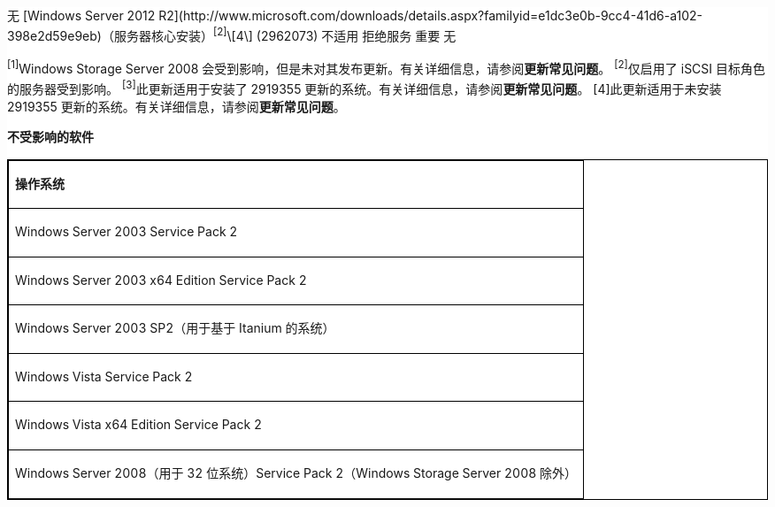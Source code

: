 </td>
<td style="border:1px solid black;">
无

</td>
</tr>
<tr>
<td style="border:1px solid black;">
[Windows Server 2012 R2](http://www.microsoft.com/downloads/details.aspx?familyid=e1dc3e0b-9cc4-41d6-a102-398e2d59e9eb)（服务器核心安装）<sup>[2]</sup>\[4\]  
(2962073)

</td>
<td style="border:1px solid black;">
不适用

</td>
<td style="border:1px solid black;">
拒绝服务

</td>
<td style="border:1px solid black;">
重要

</td>
<td style="border:1px solid black;">
无

</td>
</tr>
</table>

<sup>[1]</sup>Windows Storage Server 2008 会受到影响，但是未对其发布更新。有关详细信息，请参阅**更新常见问题**。
<sup>[2]</sup>仅启用了 iSCSI 目标角色的服务器受到影响。
<sup>[3]</sup>此更新适用于安装了 2919355 更新的系统。有关详细信息，请参阅**更新常见问题**。
\[4\]此更新适用于未安装 2919355 更新的系统。有关详细信息，请参阅**更新常见问题**。

**不受影响的软件**

<p> </p>
<table style="border:1px solid black;">
<colgroup>
<col width="100%" />
</colgroup>
<tbody>
<tr class="odd">
<td style="border:1px solid black;"><p><strong>操作系统</strong></p></td>
</tr>  
<tr class="even">
<td style="border:1px solid black;"><p>Windows Server 2003 Service Pack 2</p></td>
</tr>  
<tr class="odd">
<td style="border:1px solid black;"><p>Windows Server 2003 x64 Edition Service Pack 2</p></td>
</tr>  
<tr class="even">
<td style="border:1px solid black;"><p>Windows Server 2003 SP2（用于基于 Itanium 的系统）</p></td>
</tr>  
<tr class="odd">
<td style="border:1px solid black;"><p>Windows Vista Service Pack 2</p></td>
</tr>  
<tr class="even">
<td style="border:1px solid black;"><p>Windows Vista x64 Edition Service Pack 2</p></td>
</tr>  
<tr class="odd">
<td style="border:1px solid black;"><p>Windows Server 2008（用于 32 位系统）Service Pack 2（Windows Storage Server 2008 除外）</p></td>
</tr>  
<tr class="even">